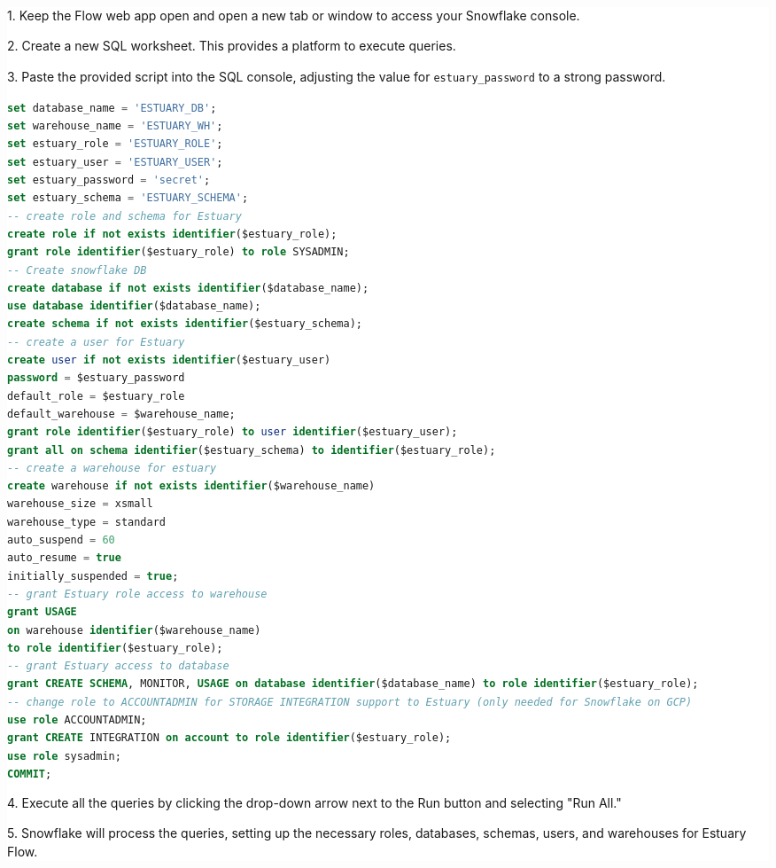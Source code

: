 1\. Keep the Flow web app open and open a new tab or window to access your Snowflake console.

2\. Create a new SQL worksheet. This provides a platform to execute queries.

3\. Paste the provided script into the SQL console, adjusting the value for `estuary_password` to a strong password.

```sql
set database_name = 'ESTUARY_DB';
set warehouse_name = 'ESTUARY_WH';
set estuary_role = 'ESTUARY_ROLE';
set estuary_user = 'ESTUARY_USER';
set estuary_password = 'secret';
set estuary_schema = 'ESTUARY_SCHEMA';
-- create role and schema for Estuary
create role if not exists identifier($estuary_role);
grant role identifier($estuary_role) to role SYSADMIN;
-- Create snowflake DB
create database if not exists identifier($database_name);
use database identifier($database_name);
create schema if not exists identifier($estuary_schema);
-- create a user for Estuary
create user if not exists identifier($estuary_user)
password = $estuary_password
default_role = $estuary_role
default_warehouse = $warehouse_name;
grant role identifier($estuary_role) to user identifier($estuary_user);
grant all on schema identifier($estuary_schema) to identifier($estuary_role);
-- create a warehouse for estuary
create warehouse if not exists identifier($warehouse_name)
warehouse_size = xsmall
warehouse_type = standard
auto_suspend = 60
auto_resume = true
initially_suspended = true;
-- grant Estuary role access to warehouse
grant USAGE
on warehouse identifier($warehouse_name)
to role identifier($estuary_role);
-- grant Estuary access to database
grant CREATE SCHEMA, MONITOR, USAGE on database identifier($database_name) to role identifier($estuary_role);
-- change role to ACCOUNTADMIN for STORAGE INTEGRATION support to Estuary (only needed for Snowflake on GCP)
use role ACCOUNTADMIN;
grant CREATE INTEGRATION on account to role identifier($estuary_role);
use role sysadmin;
COMMIT;
```

4\. Execute all the queries by clicking the drop-down arrow next to the Run button and selecting "Run All."

5\. Snowflake will process the queries, setting up the necessary roles, databases, schemas, users, and warehouses for Estuary Flow.

